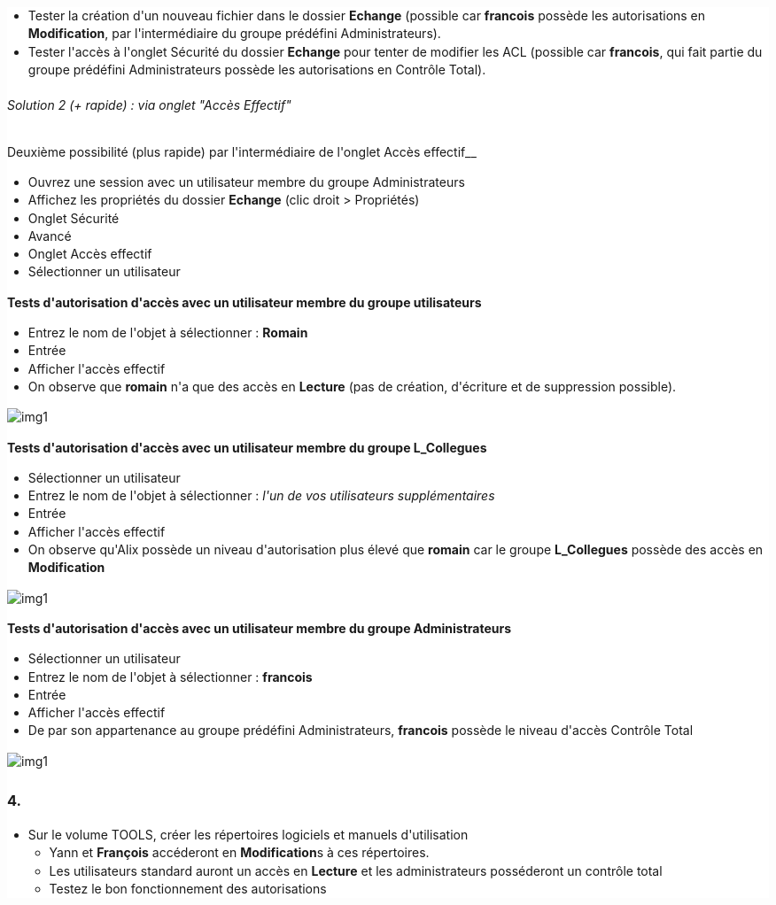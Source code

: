 - Tester la création d'un nouveau fichier dans le dossier **Echange** (possible car **francois** possède les autorisations en **Modification**, par l'intermédiaire du groupe prédéfini Administrateurs).
- Tester l'accès à l'onglet Sécurité du dossier **Echange** pour tenter de modifier les ACL (possible car **francois**, qui fait partie du groupe prédéfini Administrateurs possède les autorisations en Contrôle Total).

###### Solution 2 (+ rapide) : via onglet "Accès Effectif"
Deuxième possibilité (plus rapide) par l'intermédiaire de l'onglet Accès effectif__
- Ouvrez une session avec un utilisateur membre du groupe Administrateurs
- Affichez les propriétés du dossier **Echange** (clic droit > Propriétés)
-  Onglet Sécurité
- Avancé
- Onglet Accès effectif
- Sélectionner un utilisateur

**Tests d'autorisation d'accès avec un utilisateur membre du groupe utilisateurs**
- Entrez le nom de l'objet à sélectionner : **Romain**
- Entrée
- Afficher l'accès effectif
- On observe que **romain** n'a que des accès en **Lecture** (pas de création, d'écriture et de suppression possible).

![img1](../ressources/img/03-services-client-windows/mod6-tp09-07.png)

**Tests d'autorisation d'accès avec un utilisateur membre du groupe **L_Collegues****
+ Sélectionner un utilisateur
+ Entrez le nom de l'objet à sélectionner : *l'un de vos utilisateurs supplémentaires*
+ Entrée
+ Afficher l'accès effectif
+ On observe qu'Alix possède un niveau d'autorisation plus élevé que **romain** car le groupe **L_Collegues** possède des accès en **Modification**

![img1](../ressources/img/03-services-client-windows/mod6-tp09-08.png)

**Tests d'autorisation d'accès avec un utilisateur membre du groupe Administrateurs**
+ Sélectionner un utilisateur
+ Entrez le nom de l'objet à sélectionner : **francois**
+ Entrée
+ Afficher l'accès effectif
+ De par son appartenance au groupe prédéfini Administrateurs, **francois** possède le niveau d'accès Contrôle Total

![img1](../ressources/img/03-services-client-windows/mod6-tp09-09.png)


### 4.
- Sur le volume TOOLS, créer les répertoires logiciels et manuels d'utilisation
	+ Yann et **François** accéderont en **Modification**s à ces répertoires.
	+ Les utilisateurs standard auront un accès en **Lecture** et les administrateurs posséderont un contrôle total
	+ Testez le bon fonctionnement des autorisations
